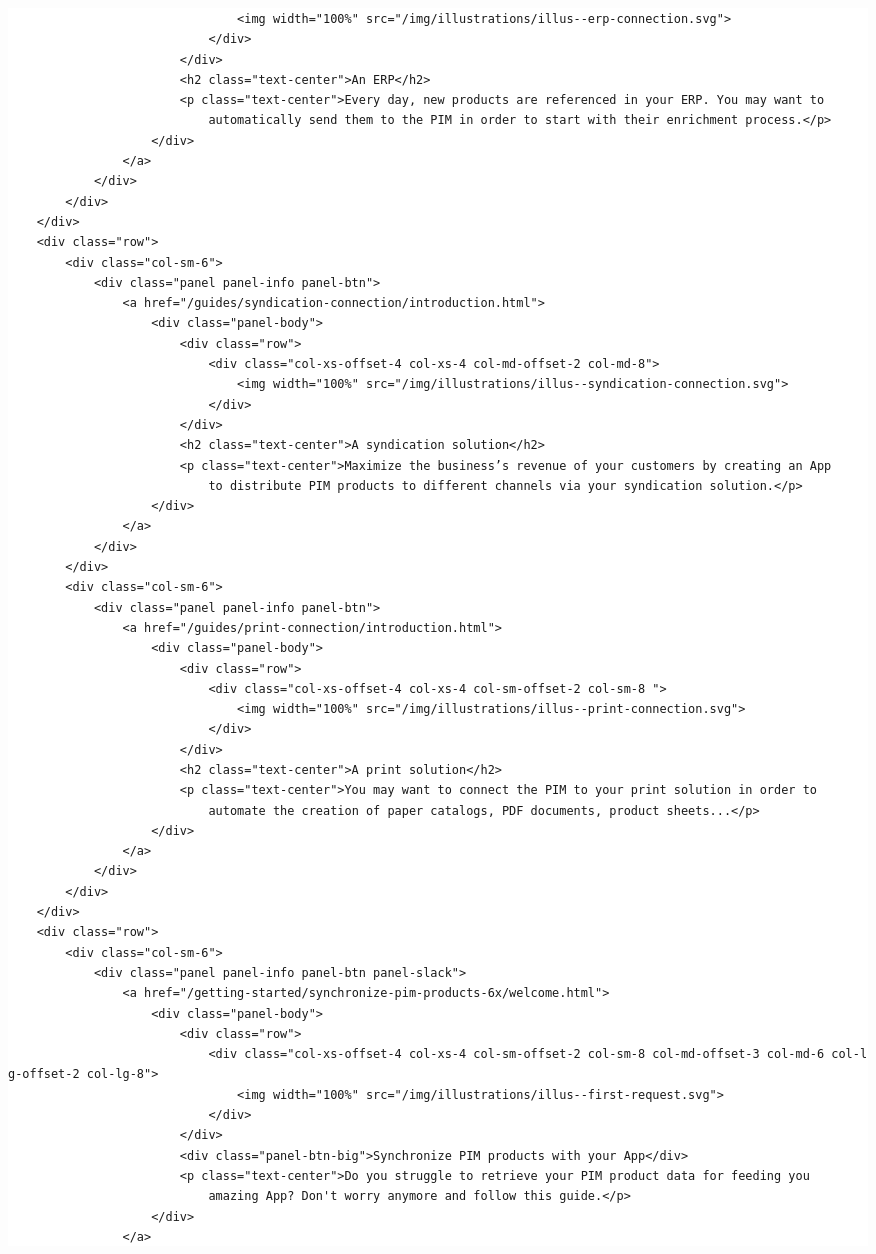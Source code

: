                                     <img width="100%" src="/img/illustrations/illus--erp-connection.svg">
                                </div>
                            </div>
                            <h2 class="text-center">An ERP</h2>
                            <p class="text-center">Every day, new products are referenced in your ERP. You may want to
                                automatically send them to the PIM in order to start with their enrichment process.</p>
                        </div>
                    </a>
                </div>
            </div>
        </div>
        <div class="row">
            <div class="col-sm-6">
                <div class="panel panel-info panel-btn">
                    <a href="/guides/syndication-connection/introduction.html">
                        <div class="panel-body">
                            <div class="row">
                                <div class="col-xs-offset-4 col-xs-4 col-md-offset-2 col-md-8">
                                    <img width="100%" src="/img/illustrations/illus--syndication-connection.svg">
                                </div>
                            </div>
                            <h2 class="text-center">A syndication solution</h2>
                            <p class="text-center">Maximize the business’s revenue of your customers by creating an App
                                to distribute PIM products to different channels via your syndication solution.</p>
                        </div>
                    </a>
                </div>
            </div>
            <div class="col-sm-6">
                <div class="panel panel-info panel-btn">
                    <a href="/guides/print-connection/introduction.html">
                        <div class="panel-body">
                            <div class="row">
                                <div class="col-xs-offset-4 col-xs-4 col-sm-offset-2 col-sm-8 ">
                                    <img width="100%" src="/img/illustrations/illus--print-connection.svg">
                                </div>
                            </div>
                            <h2 class="text-center">A print solution</h2>
                            <p class="text-center">You may want to connect the PIM to your print solution in order to
                                automate the creation of paper catalogs, PDF documents, product sheets...</p>
                        </div>
                    </a>
                </div>
            </div>
        </div>
        <div class="row">
            <div class="col-sm-6">
                <div class="panel panel-info panel-btn panel-slack">
                    <a href="/getting-started/synchronize-pim-products-6x/welcome.html">
                        <div class="panel-body">
                            <div class="row">
                                <div class="col-xs-offset-4 col-xs-4 col-sm-offset-2 col-sm-8 col-md-offset-3 col-md-6 col-lg-offset-2 col-lg-8">
                                    <img width="100%" src="/img/illustrations/illus--first-request.svg">
                                </div>
                            </div>
                            <div class="panel-btn-big">Synchronize PIM products with your App</div>
                            <p class="text-center">Do you struggle to retrieve your PIM product data for feeding you
                                amazing App? Don't worry anymore and follow this guide.</p>
                        </div>
                    </a>